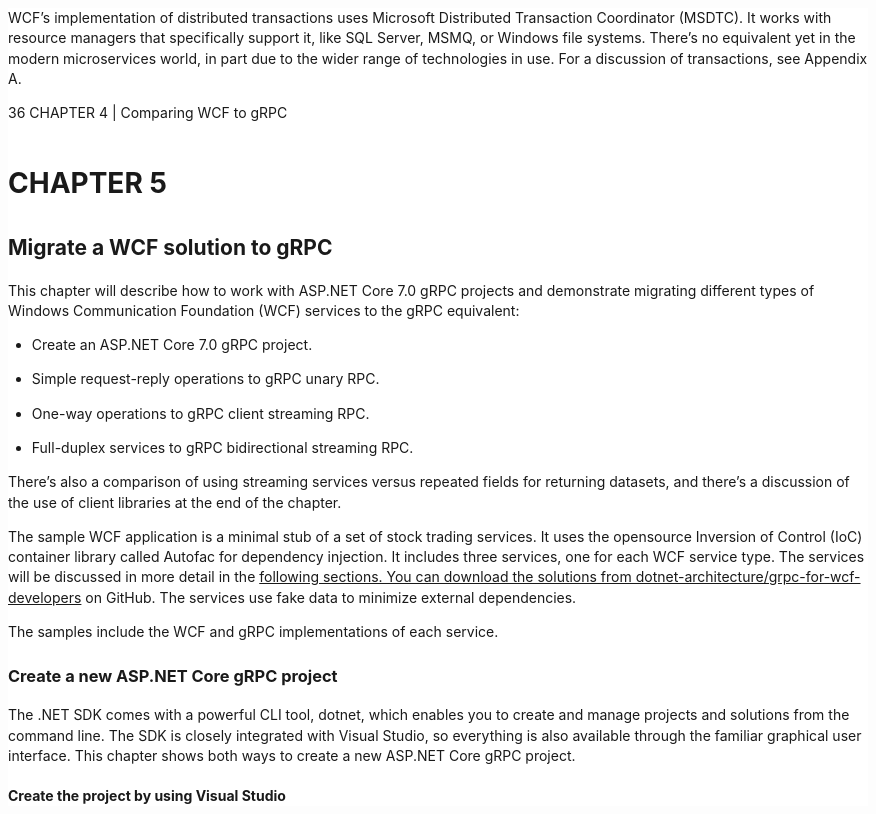 WCF’s implementation of distributed transactions uses Microsoft Distributed Transaction Coordinator
(MSDTC). It works with resource managers that specifically support it, like SQL Server, MSMQ, or
Windows file systems. There’s no equivalent yet in the modern microservices world, in part due to the
wider range of technologies in use. For a discussion of transactions, see Appendix A.


36 CHAPTER 4 | Comparing WCF to gRPC


# CHAPTER 5

## Migrate a WCF solution to gRPC

This chapter will describe how to work with ASP.NET Core 7.0 gRPC projects and demonstrate
migrating different types of Windows Communication Foundation (WCF) services to the gRPC
equivalent:


  - Create an ASP.NET Core 7.0 gRPC project.


  - Simple request-reply operations to gRPC unary RPC.


  - One-way operations to gRPC client streaming RPC.


  - Full-duplex services to gRPC bidirectional streaming RPC.


There’s also a comparison of using streaming services versus repeated fields for returning datasets,
and there’s a discussion of the use of client libraries at the end of the chapter.


The sample WCF application is a minimal stub of a set of stock trading services. It uses the opensource Inversion of Control (IoC) container library called Autofac for dependency injection. It includes
three services, one for each WCF service type. The services will be discussed in more detail in the
[following sections. You can download the solutions from dotnet-architecture/grpc-for-wcf-developers](https://github.com/dotnet-architecture/grpc-for-wcf-developers)
on GitHub. The services use fake data to minimize external dependencies.


The samples include the WCF and gRPC implementations of each service.

### Create a new ASP.NET Core gRPC project


The .NET SDK comes with a powerful CLI tool, dotnet, which enables you to create and manage
projects and solutions from the command line. The SDK is closely integrated with Visual Studio, so
everything is also available through the familiar graphical user interface. This chapter shows both ways
to create a new ASP.NET Core gRPC project.

#### **Create the project by using Visual Studio**

